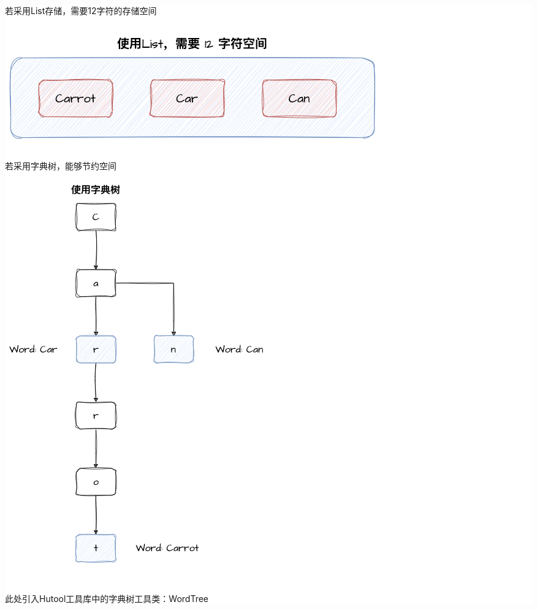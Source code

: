 若采用List存储，需要12字符的存储空间

![image-20230919222046785](assets/image-20230919222046785.png)

若采用字典树，能够节约空间

![image-20230919222401210](assets/image-20230919222401210.png)

此处引入Hutool工具库中的字典树工具类：WordTree
